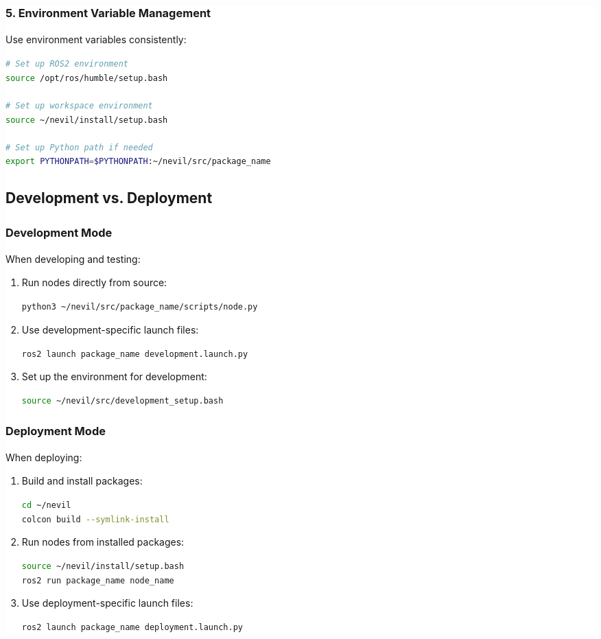 ### 5. Environment Variable Management

Use environment variables consistently:

```bash
# Set up ROS2 environment
source /opt/ros/humble/setup.bash

# Set up workspace environment
source ~/nevil/install/setup.bash

# Set up Python path if needed
export PYTHONPATH=$PYTHONPATH:~/nevil/src/package_name
```

## Development vs. Deployment

### Development Mode

When developing and testing:

1. Run nodes directly from source:
   ```bash
   python3 ~/nevil/src/package_name/scripts/node.py
   ```

2. Use development-specific launch files:
   ```bash
   ros2 launch package_name development.launch.py
   ```

3. Set up the environment for development:
   ```bash
   source ~/nevil/src/development_setup.bash
   ```

### Deployment Mode

When deploying:

1. Build and install packages:
   ```bash
   cd ~/nevil
   colcon build --symlink-install
   ```

2. Run nodes from installed packages:
   ```bash
   source ~/nevil/install/setup.bash
   ros2 run package_name node_name
   ```

3. Use deployment-specific launch files:
   ```bash
   ros2 launch package_name deployment.launch.py
   ```
